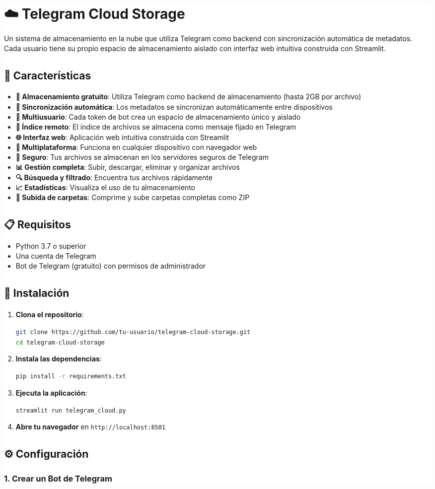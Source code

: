 # ☁️ Telegram Cloud Storage

Un sistema de almacenamiento en la nube que utiliza Telegram como backend con sincronización automática de metadatos. Cada usuario tiene su propio espacio de almacenamiento aislado con interfaz web intuitiva construida con Streamlit.

## 🌟 Características

- **💾 Almacenamiento gratuito**: Utiliza Telegram como backend de almacenamiento (hasta 2GB por archivo)
- **🔄 Sincronización automática**: Los metadatos se sincronizan automáticamente entre dispositivos
- **👥 Multiusuario**: Cada token de bot crea un espacio de almacenamiento único y aislado
- **📌 Índice remoto**: El índice de archivos se almacena como mensaje fijado en Telegram
- **🌐 Interfaz web**: Aplicación web intuitiva construida con Streamlit
- **📱 Multiplataforma**: Funciona en cualquier dispositivo con navegador web
- **🔐 Seguro**: Tus archivos se almacenan en los servidores seguros de Telegram
- **📊 Gestión completa**: Subir, descargar, eliminar y organizar archivos
- **🔍 Búsqueda y filtrado**: Encuentra tus archivos rápidamente
- **📈 Estadísticas**: Visualiza el uso de tu almacenamiento
- **📂 Subida de carpetas**: Comprime y sube carpetas completas como ZIP

## 📋 Requisitos

- Python 3.7 o superior
- Una cuenta de Telegram
- Bot de Telegram (gratuito) con permisos de administrador

## 🚀 Instalación

1. **Clona el repositorio**:
   ```bash
   git clone https://github.com/tu-usuario/telegram-cloud-storage.git
   cd telegram-cloud-storage
   ```

2. **Instala las dependencias**:
   ```bash
   pip install -r requirements.txt
   ```

3. **Ejecuta la aplicación**:
   ```bash
   streamlit run telegram_cloud.py
   ```

4. **Abre tu navegador** en `http://localhost:8501`

## ⚙️ Configuración

### 1. Crear un Bot de Telegram
